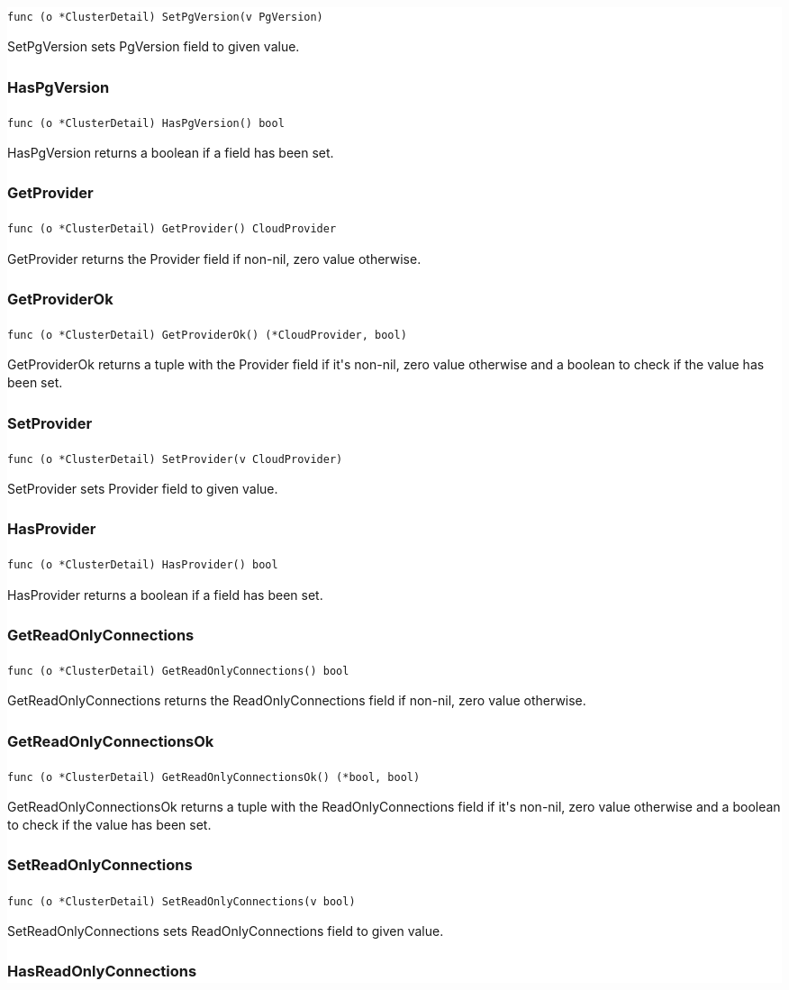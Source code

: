 `func (o *ClusterDetail) SetPgVersion(v PgVersion)`

SetPgVersion sets PgVersion field to given value.

### HasPgVersion

`func (o *ClusterDetail) HasPgVersion() bool`

HasPgVersion returns a boolean if a field has been set.

### GetProvider

`func (o *ClusterDetail) GetProvider() CloudProvider`

GetProvider returns the Provider field if non-nil, zero value otherwise.

### GetProviderOk

`func (o *ClusterDetail) GetProviderOk() (*CloudProvider, bool)`

GetProviderOk returns a tuple with the Provider field if it's non-nil, zero value otherwise
and a boolean to check if the value has been set.

### SetProvider

`func (o *ClusterDetail) SetProvider(v CloudProvider)`

SetProvider sets Provider field to given value.

### HasProvider

`func (o *ClusterDetail) HasProvider() bool`

HasProvider returns a boolean if a field has been set.

### GetReadOnlyConnections

`func (o *ClusterDetail) GetReadOnlyConnections() bool`

GetReadOnlyConnections returns the ReadOnlyConnections field if non-nil, zero value otherwise.

### GetReadOnlyConnectionsOk

`func (o *ClusterDetail) GetReadOnlyConnectionsOk() (*bool, bool)`

GetReadOnlyConnectionsOk returns a tuple with the ReadOnlyConnections field if it's non-nil, zero value otherwise
and a boolean to check if the value has been set.

### SetReadOnlyConnections

`func (o *ClusterDetail) SetReadOnlyConnections(v bool)`

SetReadOnlyConnections sets ReadOnlyConnections field to given value.

### HasReadOnlyConnections

